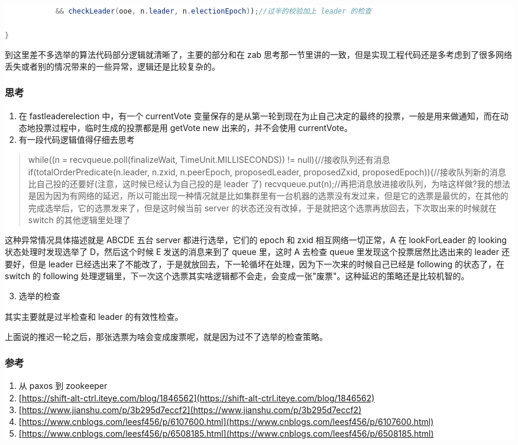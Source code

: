 ```java
            && checkLeader(ooe, n.leader, n.electionEpoch));//过半的校验加上 leader 的检查

} 
```

到这里差不多选举的算法代码部分逻辑就清晰了，主要的部分和在 zab 思考那一节里讲的一致，但是实现工程代码还是多考虑到了很多网络丢失或者别的情况带来的一些异常，逻辑还是比较复杂的。

### 思考

1.  在 fastleaderelection 中，有一个 currentVote 变量保存的是从第一轮到现在为止自己决定的最终的投票，一般是用来做通知，而在动态地投票过程中，临时生成的投票都是用 getVote new 出来的，并不会使用 currentVote。
2.  有一段代码逻辑值得仔细去思考

> while((n = recvqueue.poll(finalizeWait,
> TimeUnit.MILLISECONDS)) != null){//接收队列还有消息
> if(totalOrderPredicate(n.leader, n.zxid, n.peerEpoch,
> proposedLeader, proposedZxid, proposedEpoch)){//接收队列新的消息比自己投的还要好(注意，这时候已经认为自己投的是 leader 了)
> recvqueue.put(n);//再把消息放进接收队列，为啥这样做?我的想法是因为因为有网络的延迟，所以可能出现一种情况就是比如集群里有一台机器的选票没有发过来，但是它的选票是最优的，在其他的完成选举后，它的选票发来了，但是这时候当前 server 的状态还没有改掉，于是就把这个选票再放回去，下次取出来的时候就在 switch 的其他逻辑里处理了

这种异常情况具体描述就是 ABCDE 五台 server 都进行选举，它们的 epoch 和 zxid 相互网络一切正常，A 在 lookForLeader 的 looking 状态处理时发现选举了 D，然后这个时候 E 发送的消息来到了 queue 里，这时 A 去检查 queue 里发现这个投票居然比选出来的 leader 还要好，但是 leader 已经选出来了不能改了，于是就放回去，下一轮循坏在处理，因为下一次来的时候自己已经是 following 的状态了，在 switch 的 following 处理逻辑里，下一次这个选票其实啥逻辑都不会走，会变成一张"废票"。这种延迟的策略还是比较机智的。

3.  选举的检查

其实主要就是过半检查和 leader 的有效性检查。

上面说的推迟一轮之后，那张选票为啥会变成废票呢，就是因为过不了选举的检查策略。

### 参考

1.  从 paxos 到 zookeeper
2.  [https://shift-alt-ctrl.iteye.com/blog/1846562](https://shift-alt-ctrl.iteye.com/blog/1846562)
3.  [https://www.jianshu.com/p/3b295d7eccf2](https://www.jianshu.com/p/3b295d7eccf2)
4.  [https://www.cnblogs.com/leesf456/p/6107600.html](https://www.cnblogs.com/leesf456/p/6107600.html)
5.  [https://www.cnblogs.com/leesf456/p/6508185.html](https://www.cnblogs.com/leesf456/p/6508185.html)
